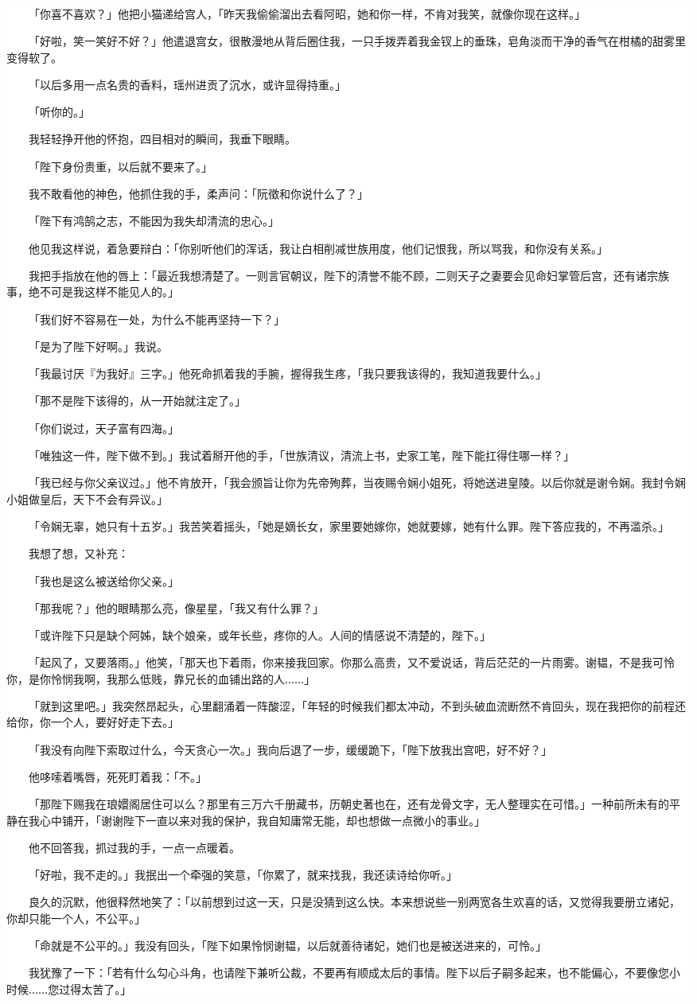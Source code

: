 &emsp;&emsp;「你喜不喜欢？」他把小猫递给宫人，「昨天我偷偷溜出去看阿昭，她和你一样，不肯对我笑，就像你现在这样。」  
  
&emsp;&emsp;「好啦，笑一笑好不好？」他遣退宫女，很散漫地从背后圈住我，一只手拨弄着我金钗上的垂珠，皂角淡而干净的香气在柑橘的甜雾里变得软了。  
  
&emsp;&emsp;「以后多用一点名贵的香料，瑶州进贡了沉水，或许显得持重。」  
  
&emsp;&emsp;「听你的。」  
  
&emsp;&emsp;我轻轻挣开他的怀抱，四目相对的瞬间，我垂下眼睛。  
  
&emsp;&emsp;「陛下身份贵重，以后就不要来了。」  
  
&emsp;&emsp;我不敢看他的神色，他抓住我的手，柔声问：「阮徵和你说什么了？」  
  
&emsp;&emsp;「陛下有鸿鹄之志，不能因为我失却清流的忠心。」  
  
&emsp;&emsp;他见我这样说，着急要辩白：「你别听他们的浑话，我让白相削减世族用度，他们记恨我，所以骂我，和你没有关系。」  
  
&emsp;&emsp;我把手指放在他的唇上：「最近我想清楚了。一则言官朝议，陛下的清誉不能不顾，二则天子之妻要会见命妇掌管后宫，还有诸宗族事，绝不可是我这样不能见人的。」  
  
&emsp;&emsp;「我们好不容易在一处，为什么不能再坚持一下？」  
  
&emsp;&emsp;「是为了陛下好啊。」我说。  
  
&emsp;&emsp;「我最讨厌『为我好』三字。」他死命抓着我的手腕，握得我生疼，「我只要我该得的，我知道我要什么。」  
  
&emsp;&emsp;「那不是陛下该得的，从一开始就注定了。」  
  
&emsp;&emsp;「你们说过，天子富有四海。」  
  
&emsp;&emsp;「唯独这一件，陛下做不到。」我试着掰开他的手，「世族清议，清流上书，史家工笔，陛下能扛得住哪一样？」  
  
&emsp;&emsp;「我已经与你父亲议过。」他不肯放开，「我会颁旨让你为先帝殉葬，当夜赐令娴小姐死，将她送进皇陵。以后你就是谢令娴。我封令娴小姐做皇后，天下不会有异议。」  
  
&emsp;&emsp;「令娴无辜，她只有十五岁。」我苦笑着摇头，「她是嫡长女，家里要她嫁你，她就要嫁，她有什么罪。陛下答应我的，不再滥杀。」  
  
&emsp;&emsp;我想了想，又补充：  
  
&emsp;&emsp;「我也是这么被送给你父亲。」  
  
&emsp;&emsp;「那我呢？」他的眼睛那么亮，像星星，「我又有什么罪？」  
  
&emsp;&emsp;「或许陛下只是缺个阿姊，缺个娘亲，或年长些，疼你的人。人间的情感说不清楚的，陛下。」  
  
&emsp;&emsp;「起风了，又要落雨。」他笑，「那天也下着雨，你来接我回家。你那么高贵，又不爱说话，背后茫茫的一片雨雾。谢韫，不是我可怜你，是你怜悯我啊，我那么低贱，靠兄长的血铺出路的人……」  
  
&emsp;&emsp;「就到这里吧。」我突然昂起头，心里翻涌着一阵酸涩，「年轻的时候我们都太冲动，不到头破血流断然不肯回头，现在我把你的前程还给你，你一个人，要好好走下去。」  
  
&emsp;&emsp;「我没有向陛下索取过什么，今天贪心一次。」我向后退了一步，缓缓跪下，「陛下放我出宫吧，好不好？」  
  
&emsp;&emsp;他哆嗦着嘴唇，死死盯着我：「不。」  
  
&emsp;&emsp;「那陛下赐我在琅嬛阁居住可以么？那里有三万六千册藏书，历朝史著也在，还有龙骨文字，无人整理实在可惜。」一种前所未有的平静在我心中铺开，「谢谢陛下一直以来对我的保护，我自知庸常无能，却也想做一点微小的事业。」  
  
&emsp;&emsp;他不回答我，抓过我的手，一点一点暖着。  
  
&emsp;&emsp;「好啦，我不走的。」我抿出一个牵强的笑意，「你累了，就来找我，我还读诗给你听。」  
  
&emsp;&emsp;良久的沉默，他很释然地笑了：「以前想到过这一天，只是没猜到这么快。本来想说些一别两宽各生欢喜的话，又觉得我要册立诸妃，你却只能一个人，不公平。」  
  
&emsp;&emsp;「命就是不公平的。」我没有回头，「陛下如果怜悯谢韫，以后就善待诸妃，她们也是被送进来的，可怜。」  
  
&emsp;&emsp;我犹豫了一下：「若有什么勾心斗角，也请陛下兼听公裁，不要再有顺成太后的事情。陛下以后子嗣多起来，也不能偏心，不要像您小时候……您过得太苦了。」  
  